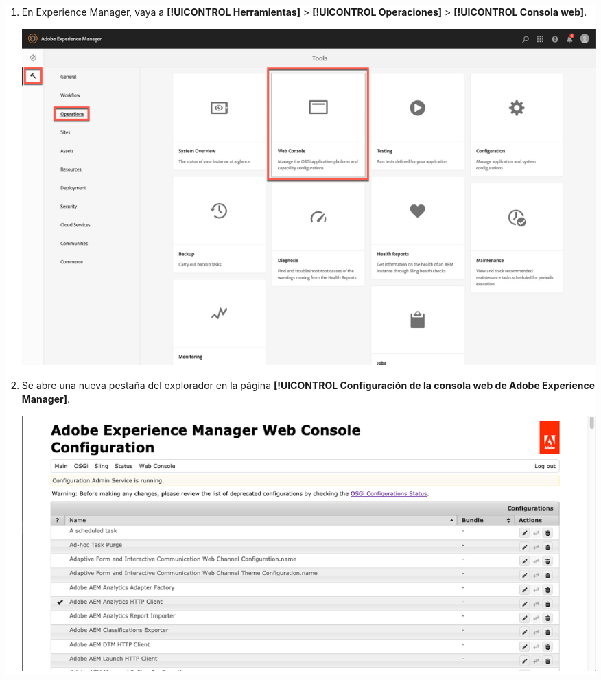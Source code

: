 1. En Experience Manager, vaya a **[!UICONTROL Herramientas]** > **[!UICONTROL Operaciones]** > **[!UICONTROL Consola web]**.

   ![2019-08-02_16-13-14](assets/2019-08-02_16-13-14.png)

1. Se abre una nueva pestaña del explorador en la página **[!UICONTROL Configuración de la consola web de Adobe Experience Manager]**.

   ![2019-08-02_16-17-29](assets/2019-08-02_16-17-29.png)
